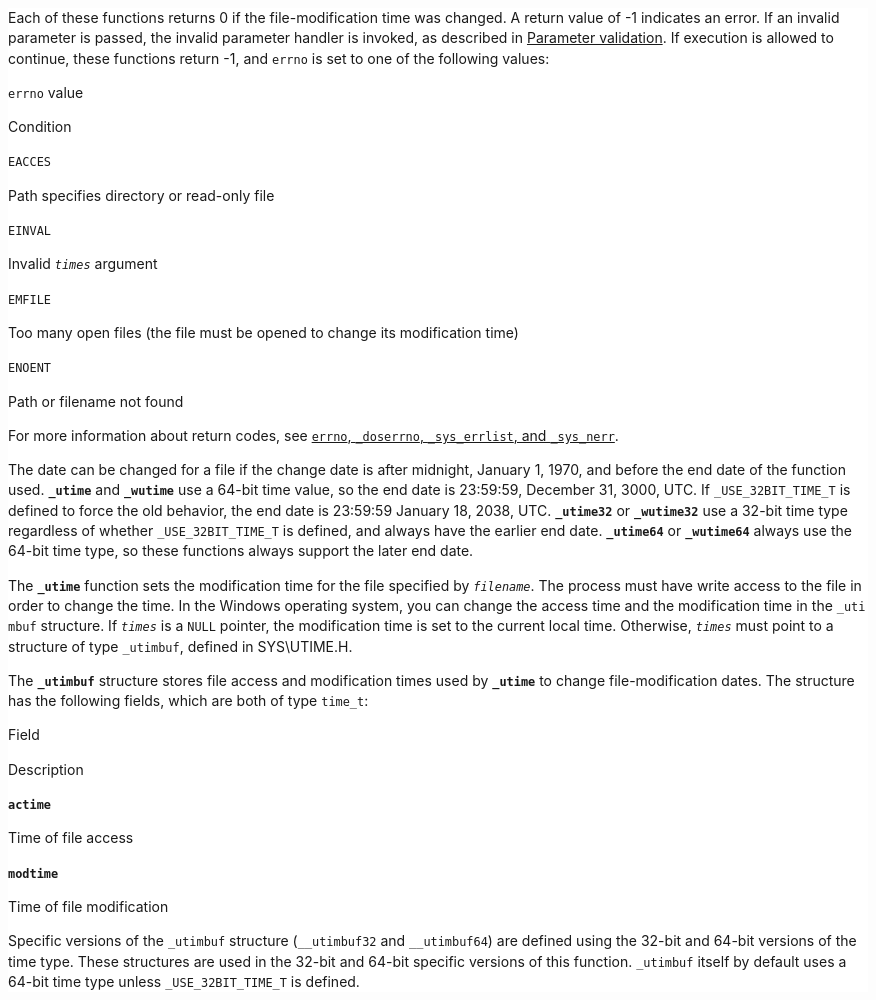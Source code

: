 Each of these functions returns 0 if the file-modification time was changed. A return value of -1 indicates an error. If an invalid parameter is passed, the invalid parameter handler is invoked, as described in [Parameter validation](https://learn.microsoft.com/en-us/cpp/c-runtime-library/parameter-validation?view=msvc-170). If execution is allowed to continue, these functions return -1, and `errno` is set to one of the following values:

`errno` value

Condition

`EACCES`

Path specifies directory or read-only file

`EINVAL`

Invalid _`times`_ argument

`EMFILE`

Too many open files (the file must be opened to change its modification time)

`ENOENT`

Path or filename not found

For more information about return codes, see [`errno`, `_doserrno`, `_sys_errlist`, and `_sys_nerr`](https://learn.microsoft.com/en-us/cpp/c-runtime-library/errno-doserrno-sys-errlist-and-sys-nerr?view=msvc-170).

The date can be changed for a file if the change date is after midnight, January 1, 1970, and before the end date of the function used. **`_utime`** and **`_wutime`** use a 64-bit time value, so the end date is 23:59:59, December 31, 3000, UTC. If `_USE_32BIT_TIME_T` is defined to force the old behavior, the end date is 23:59:59 January 18, 2038, UTC. **`_utime32`** or **`_wutime32`** use a 32-bit time type regardless of whether `_USE_32BIT_TIME_T` is defined, and always have the earlier end date. **`_utime64`** or **`_wutime64`** always use the 64-bit time type, so these functions always support the later end date.

The **`_utime`** function sets the modification time for the file specified by _`filename`_. The process must have write access to the file in order to change the time. In the Windows operating system, you can change the access time and the modification time in the `_utimbuf` structure. If _`times`_ is a `NULL` pointer, the modification time is set to the current local time. Otherwise, _`times`_ must point to a structure of type `_utimbuf`, defined in SYS\\UTIME.H.

The **`_utimbuf`** structure stores file access and modification times used by **`_utime`** to change file-modification dates. The structure has the following fields, which are both of type `time_t`:

Field

Description

**`actime`**

Time of file access

**`modtime`**

Time of file modification

Specific versions of the `_utimbuf` structure (`__utimbuf32` and `__utimbuf64`) are defined using the 32-bit and 64-bit versions of the time type. These structures are used in the 32-bit and 64-bit specific versions of this function. `_utimbuf` itself by default uses a 64-bit time type unless `_USE_32BIT_TIME_T` is defined.

